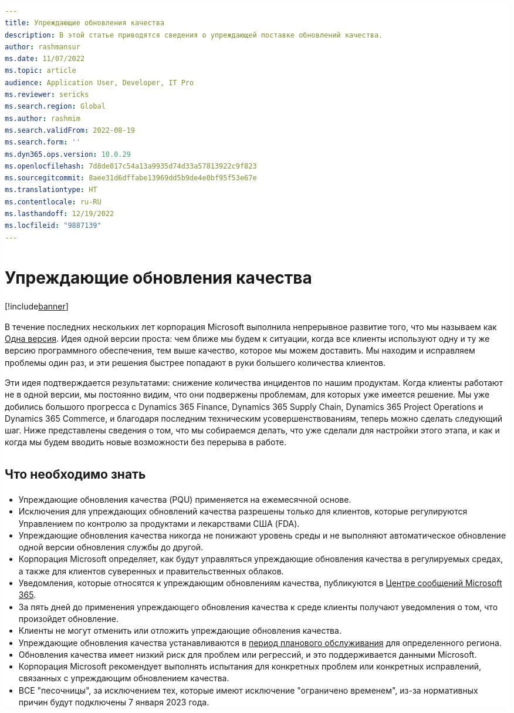 ```yaml
---
title: Упреждающие обновления качества
description: В этой статье приводятся сведения о упреждающей поставке обновлений качества.
author: rashmansur
ms.date: 11/07/2022
ms.topic: article
audience: Application User, Developer, IT Pro
ms.reviewer: sericks
ms.search.region: Global
ms.author: rashmim
ms.search.validFrom: 2022-08-19
ms.search.form: ''
ms.dyn365.ops.version: 10.0.29
ms.openlocfilehash: 7d8de017c54a13a9935d74d33a57813922c9f823
ms.sourcegitcommit: 8aee31d6dffabe13969dd5b9de4e0bf95f53e67e
ms.translationtype: HT
ms.contentlocale: ru-RU
ms.lasthandoff: 12/19/2022
ms.locfileid: "9887139"
---
```

# <a name="proactive-quality-updates"></a>Упреждающие обновления качества

[!include[banner](../includes/banner.md)]

В течение последних нескольких лет корпорация Microsoft выполнила непрерывное развитие того, что мы называем как [Одна версия](../../dev-itpro/lifecycle-services/oneversion-overview.md). Идея одной версии проста: чем ближе мы будем к ситуации, когда все клиенты используют одну и ту же версию программного обеспечения, тем выше качество, которое мы можем доставить. Мы находим и исправляем проблемы один раз, и эти решения быстрее попадают в руки большего количества клиентов.

Эти идея подтверждается результатами: снижение количества инцидентов по нашим продуктам. Когда клиенты работают не в одной версии, мы постоянно видим, что они подвержены проблемам, для которых уже имеется решение. Мы уже добились большого прогресса с Dynamics 365 Finance, Dynamics 365 Supply Chain, Dynamics 365 Project Operations и Dynamics 365 Commerce, и благодаря последним техническим усовершенствованиям, теперь можно сделать следующий шаг. Ниже представлены сведения о том, что мы собираемся делать, что уже сделали для настройки этого этапа, и как и когда мы будем вводить новые возможности без перерыва в работе.

## <a name="what-you-need-to-know"></a>Что необходимо знать

- Упреждающие обновления качества (PQU) применяется на ежемесячной основе.
- Исключения для упреждающих обновлений качества разрешены только для клиентов, которые регулируются Управлением по контролю за продуктами и лекарствами США (FDA).
- Упреждающие обновления качества никогда не понижают уровень среды и не выполняют автоматическое обновление одной версии обновления службы до другой. 
- Корпорация Microsoft определяет, как будут управляться упреждающие обновления качества в регулируемых средах, а также для клиентов суверенных и правительственных облаков.
- Уведомления, которые относятся к упреждающим обновлениям качества, публикуются в [Центре сообщений Microsoft 365](https://admin.microsoft.com/AdminPortal/).
- За пять дней до применения упреждающего обновления качества к среде клиенты получают уведомления о том, что произойдет обновление.
- Клиенты не могут отменить или отложить упреждающие обновления качества.
- Упреждающие обновления качества устанавливаются в [период планового обслуживания](../../dev-itpro/deployment/plannedmaintenance-selfservice.md#windows) для определенного региона.
- Обновления качества имеет низкий риск для проблем или регрессий, и это поддерживается данными Microsoft.
- Корпорация Microsoft рекомендует выполнять испытания для конкретных проблем или конкретных исправлений, связанных с упреждающим обновлением качества.
- ВСЕ "песочницы", за исключением тех, которые имеют исключение "ограничено временем", из-за нормативных причин будут подключены 7 января 2023 года.